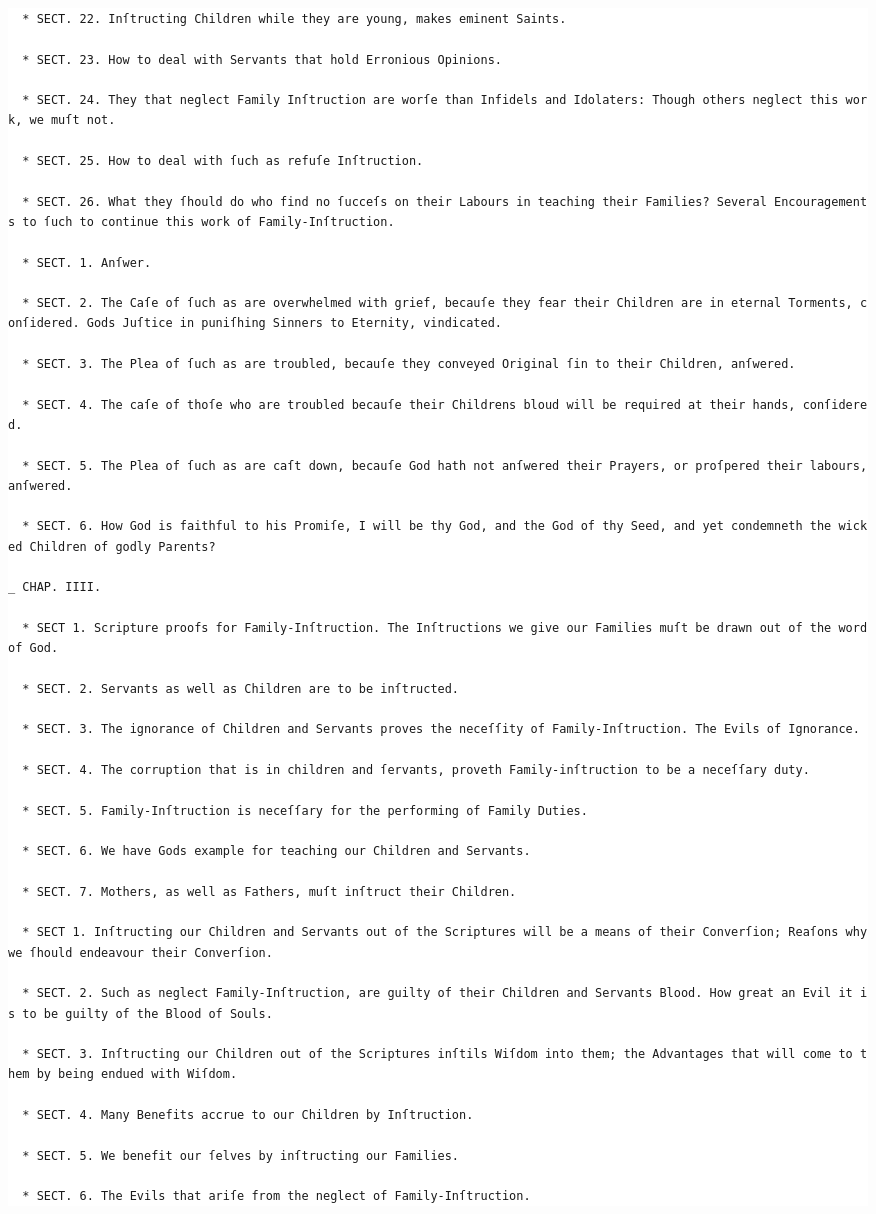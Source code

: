       * SECT. 22. Inſtructing Children while they are young, makes eminent Saints.

      * SECT. 23. How to deal with Servants that hold Erronious Opinions.

      * SECT. 24. They that neglect Family Inſtruction are worſe than Infidels and Idolaters: Though others neglect this work, we muſt not.

      * SECT. 25. How to deal with ſuch as refuſe Inſtruction.

      * SECT. 26. What they ſhould do who find no ſucceſs on their Labours in teaching their Families? Several Encouragements to ſuch to continue this work of Family-Inſtruction.

      * SECT. 1. Anſwer.

      * SECT. 2. The Caſe of ſuch as are overwhelmed with grief, becauſe they fear their Children are in eternal Torments, conſidered. Gods Juſtice in puniſhing Sinners to Eternity, vindicated.

      * SECT. 3. The Plea of ſuch as are troubled, becauſe they conveyed Original ſin to their Children, anſwered.

      * SECT. 4. The caſe of thoſe who are troubled becauſe their Childrens bloud will be required at their hands, conſidered.

      * SECT. 5. The Plea of ſuch as are caſt down, becauſe God hath not anſwered their Prayers, or proſpered their labours, anſwered.

      * SECT. 6. How God is faithful to his Promiſe, I will be thy God, and the God of thy Seed, and yet condemneth the wicked Children of godly Parents?

    _ CHAP. IIII.

      * SECT 1. Scripture proofs for Family-Inſtruction. The Inſtructions we give our Families muſt be drawn out of the word of God.

      * SECT. 2. Servants as well as Children are to be inſtructed.

      * SECT. 3. The ignorance of Children and Servants proves the neceſſity of Family-Inſtruction. The Evils of Ignorance.

      * SECT. 4. The corruption that is in children and ſervants, proveth Family-inſtruction to be a neceſſary duty.

      * SECT. 5. Family-Inſtruction is neceſſary for the performing of Family Duties.

      * SECT. 6. We have Gods example for teaching our Children and Servants.

      * SECT. 7. Mothers, as well as Fathers, muſt inſtruct their Children.

      * SECT 1. Inſtructing our Children and Servants out of the Scriptures will be a means of their Converſion; Reaſons why we ſhould endeavour their Converſion.

      * SECT. 2. Such as neglect Family-Inſtruction, are guilty of their Children and Servants Blood. How great an Evil it is to be guilty of the Blood of Souls.

      * SECT. 3. Inſtructing our Children out of the Scriptures inſtils Wiſdom into them; the Advantages that will come to them by being endued with Wiſdom.

      * SECT. 4. Many Benefits accrue to our Children by Inſtruction.

      * SECT. 5. We benefit our ſelves by inſtructing our Families.

      * SECT. 6. The Evils that ariſe from the neglect of Family-Inſtruction.
